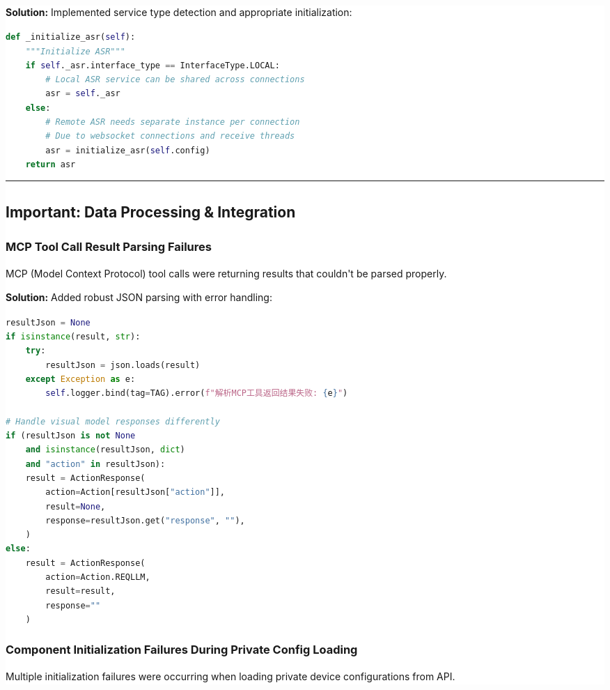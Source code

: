 **Solution:**
Implemented service type detection and appropriate initialization:
```python
def _initialize_asr(self):
    """Initialize ASR"""
    if self._asr.interface_type == InterfaceType.LOCAL:
        # Local ASR service can be shared across connections
        asr = self._asr
    else:
        # Remote ASR needs separate instance per connection
        # Due to websocket connections and receive threads
        asr = initialize_asr(self.config)
    return asr
```

---

## Important: Data Processing & Integration

### MCP Tool Call Result Parsing Failures
MCP (Model Context Protocol) tool calls were returning results that couldn't be parsed properly.

**Solution:**
Added robust JSON parsing with error handling:
```python
resultJson = None
if isinstance(result, str):
    try:
        resultJson = json.loads(result)
    except Exception as e:
        self.logger.bind(tag=TAG).error(f"解析MCP工具返回结果失败: {e}")

# Handle visual model responses differently
if (resultJson is not None 
    and isinstance(resultJson, dict) 
    and "action" in resultJson):
    result = ActionResponse(
        action=Action[resultJson["action"]],
        result=None,
        response=resultJson.get("response", ""),
    )
else:
    result = ActionResponse(
        action=Action.REQLLM, 
        result=result, 
        response=""
    )
```

### Component Initialization Failures During Private Config Loading
Multiple initialization failures were occurring when loading private device configurations from API.
